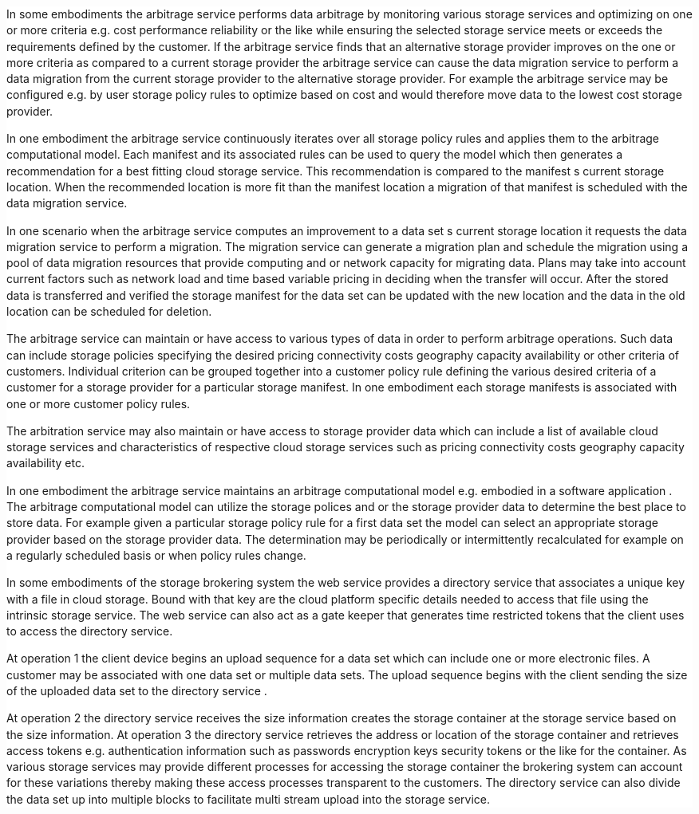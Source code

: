 In some embodiments the arbitrage service performs data arbitrage by monitoring various storage services and optimizing on one or more criteria e.g. cost performance reliability or the like while ensuring the selected storage service meets or exceeds the requirements defined by the customer. If the arbitrage service finds that an alternative storage provider improves on the one or more criteria as compared to a current storage provider the arbitrage service can cause the data migration service to perform a data migration from the current storage provider to the alternative storage provider. For example the arbitrage service may be configured e.g. by user storage policy rules to optimize based on cost and would therefore move data to the lowest cost storage provider.

In one embodiment the arbitrage service continuously iterates over all storage policy rules and applies them to the arbitrage computational model. Each manifest and its associated rules can be used to query the model which then generates a recommendation for a best fitting cloud storage service. This recommendation is compared to the manifest s current storage location. When the recommended location is more fit than the manifest location a migration of that manifest is scheduled with the data migration service.

In one scenario when the arbitrage service computes an improvement to a data set s current storage location it requests the data migration service to perform a migration. The migration service can generate a migration plan and schedule the migration using a pool of data migration resources that provide computing and or network capacity for migrating data. Plans may take into account current factors such as network load and time based variable pricing in deciding when the transfer will occur. After the stored data is transferred and verified the storage manifest for the data set can be updated with the new location and the data in the old location can be scheduled for deletion.

The arbitrage service can maintain or have access to various types of data in order to perform arbitrage operations. Such data can include storage policies specifying the desired pricing connectivity costs geography capacity availability or other criteria of customers. Individual criterion can be grouped together into a customer policy rule defining the various desired criteria of a customer for a storage provider for a particular storage manifest. In one embodiment each storage manifests is associated with one or more customer policy rules.

The arbitration service may also maintain or have access to storage provider data which can include a list of available cloud storage services and characteristics of respective cloud storage services such as pricing connectivity costs geography capacity availability etc.

In one embodiment the arbitrage service maintains an arbitrage computational model e.g. embodied in a software application . The arbitrage computational model can utilize the storage polices and or the storage provider data to determine the best place to store data. For example given a particular storage policy rule for a first data set the model can select an appropriate storage provider based on the storage provider data. The determination may be periodically or intermittently recalculated for example on a regularly scheduled basis or when policy rules change.

In some embodiments of the storage brokering system the web service provides a directory service that associates a unique key with a file in cloud storage. Bound with that key are the cloud platform specific details needed to access that file using the intrinsic storage service. The web service can also act as a gate keeper that generates time restricted tokens that the client uses to access the directory service.

At operation 1 the client device begins an upload sequence for a data set which can include one or more electronic files. A customer may be associated with one data set or multiple data sets. The upload sequence begins with the client sending the size of the uploaded data set to the directory service .

At operation 2 the directory service receives the size information creates the storage container at the storage service based on the size information. At operation 3 the directory service retrieves the address or location of the storage container and retrieves access tokens e.g. authentication information such as passwords encryption keys security tokens or the like for the container. As various storage services may provide different processes for accessing the storage container the brokering system can account for these variations thereby making these access processes transparent to the customers. The directory service can also divide the data set up into multiple blocks to facilitate multi stream upload into the storage service.
